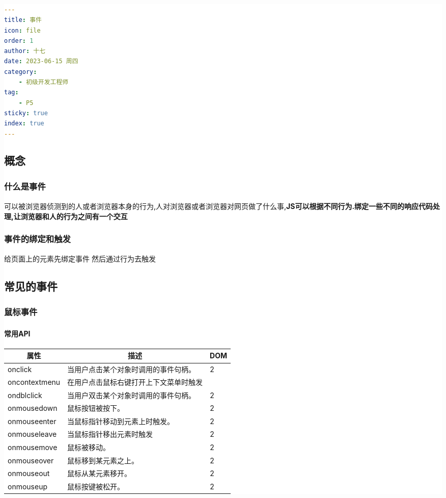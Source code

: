 ```yaml
---
title: 事件
icon: file
order: 1
author: 十七
date: 2023-06-15 周四
category:
	- 初级开发工程师
tag:
	- P5
sticky: true
index: true
---
```



## 概念

### 什么是事件

可以被浏览器侦测到的人或者浏览器本身的行为,人对浏览器或者浏览器对网页做了什么事,**JS可以根据不同行为.绑定一些不同的响应代码处理,让浏览器和人的行为之间有一个交互**

### 事件的绑定和触发

给页面上的元素先绑定事件  然后通过行为去触发

## 常见的事件

### 鼠标事件

#### 常用API

| **属性**        | **描述**              | **DOM** |
| ------------- | ------------------- | ------- |
| onclick       | 当用户点击某个对象时调用的事件句柄。  | 2       |
| oncontextmenu | 在用户点击鼠标右键打开上下文菜单时触发 |         |
| ondblclick    | 当用户双击某个对象时调用的事件句柄。  | 2       |
| onmousedown   | 鼠标按钮被按下。            | 2       |
| onmouseenter  | 当鼠标指针移动到元素上时触发。     | 2       |
| onmouseleave  | 当鼠标指针移出元素时触发        | 2       |
| onmousemove   | 鼠标被移动。              | 2       |
| onmouseover   | 鼠标移到某元素之上。          | 2       |
| onmouseout    | 鼠标从某元素移开。           | 2       |
| onmouseup     | 鼠标按键被松开。            | 2       |
